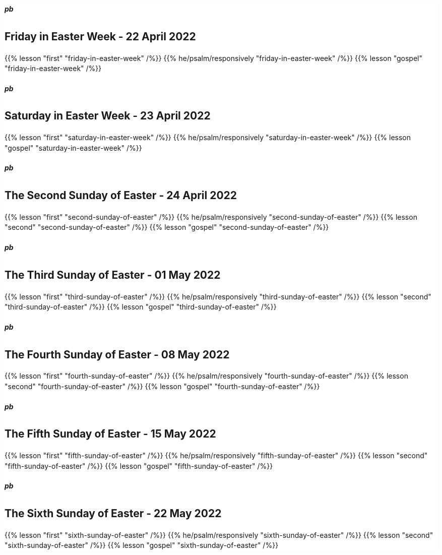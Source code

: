 ##### pb
## Friday in Easter Week - 22 April 2022
{{% lesson "first" "friday-in-easter-week" /%}}
{{% he/psalm/responsively "friday-in-easter-week" /%}}
{{% lesson "gospel" "friday-in-easter-week" /%}}

##### pb
## Saturday in Easter Week - 23 April 2022
{{% lesson "first" "saturday-in-easter-week" /%}}
{{% he/psalm/responsively "saturday-in-easter-week" /%}}
{{% lesson "gospel" "saturday-in-easter-week" /%}}

##### pb
## The Second Sunday of Easter - 24 April 2022
{{% lesson "first" "second-sunday-of-easter" /%}}
{{% he/psalm/responsively "second-sunday-of-easter" /%}}
{{% lesson "second" "second-sunday-of-easter" /%}}
{{% lesson "gospel" "second-sunday-of-easter" /%}}

##### pb
## The Third Sunday of Easter - 01 May 2022
{{% lesson "first" "third-sunday-of-easter" /%}}
{{% he/psalm/responsively "third-sunday-of-easter" /%}}
{{% lesson "second" "third-sunday-of-easter" /%}}
{{% lesson "gospel" "third-sunday-of-easter" /%}}

##### pb
## The Fourth Sunday of Easter - 08 May 2022
{{% lesson "first" "fourth-sunday-of-easter" /%}}
{{% he/psalm/responsively "fourth-sunday-of-easter" /%}}
{{% lesson "second" "fourth-sunday-of-easter" /%}}
{{% lesson "gospel" "fourth-sunday-of-easter" /%}}

##### pb
## The Fifth Sunday of Easter - 15 May 2022
{{% lesson "first" "fifth-sunday-of-easter" /%}}
{{% he/psalm/responsively "fifth-sunday-of-easter" /%}}
{{% lesson "second" "fifth-sunday-of-easter" /%}}
{{% lesson "gospel" "fifth-sunday-of-easter" /%}}

##### pb
## The Sixth Sunday of Easter - 22 May 2022
{{% lesson "first" "sixth-sunday-of-easter" /%}}
{{% he/psalm/responsively "sixth-sunday-of-easter" /%}}
{{% lesson "second" "sixth-sunday-of-easter" /%}}
{{% lesson "gospel" "sixth-sunday-of-easter" /%}}
